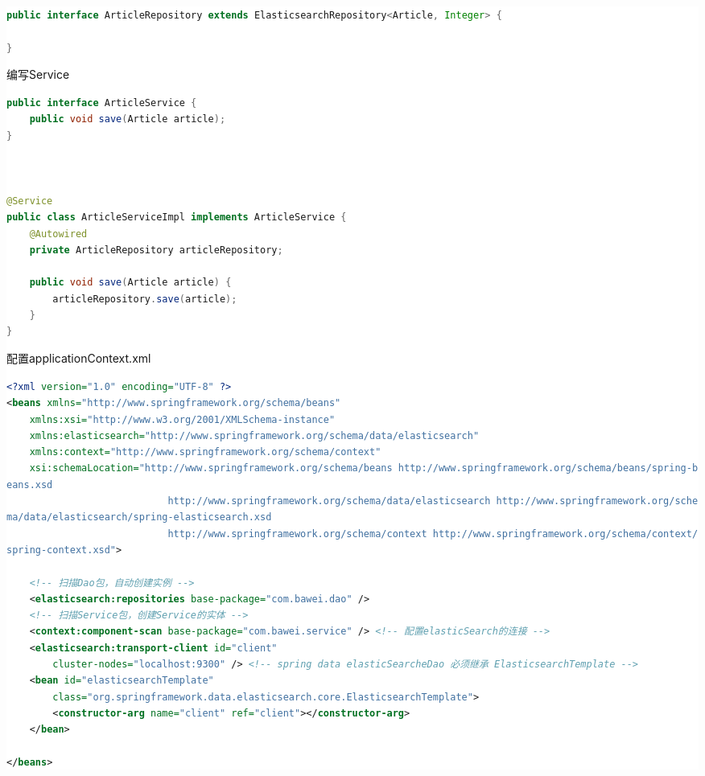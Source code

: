 

```java
public interface ArticleRepository extends ElasticsearchRepository<Article, Integer> {

}
```

编写Service

```java
public interface ArticleService { 
    public void save(Article article); 
}



@Service
public class ArticleServiceImpl implements ArticleService {
	@Autowired
	private ArticleRepository articleRepository;

	public void save(Article article) {
		articleRepository.save(article);
	}
}
```

配置applicationContext.xml 



```xml
<?xml version="1.0" encoding="UTF-8" ?>
<beans xmlns="http://www.springframework.org/schema/beans"
	xmlns:xsi="http://www.w3.org/2001/XMLSchema-instance"
	xmlns:elasticsearch="http://www.springframework.org/schema/data/elasticsearch"
	xmlns:context="http://www.springframework.org/schema/context"
	xsi:schemaLocation="http://www.springframework.org/schema/beans http://www.springframework.org/schema/beans/spring-beans.xsd
                            http://www.springframework.org/schema/data/elasticsearch http://www.springframework.org/schema/data/elasticsearch/spring-elasticsearch.xsd
                            http://www.springframework.org/schema/context http://www.springframework.org/schema/context/spring-context.xsd">
    
    <!-- 扫描Dao包，自动创建实例 -->
	<elasticsearch:repositories base-package="com.bawei.dao" />
	<!-- 扫描Service包，创建Service的实体 -->
	<context:component-scan base-package="com.bawei.service" /> <!-- 配置elasticSearch的连接 -->
	<elasticsearch:transport-client id="client"
		cluster-nodes="localhost:9300" /> <!-- spring data elasticSearcheDao 必须继承 ElasticsearchTemplate -->
	<bean id="elasticsearchTemplate"
		class="org.springframework.data.elasticsearch.core.ElasticsearchTemplate">
		<constructor-arg name="client" ref="client"></constructor-arg>
	</bean>
    
</beans>
```
